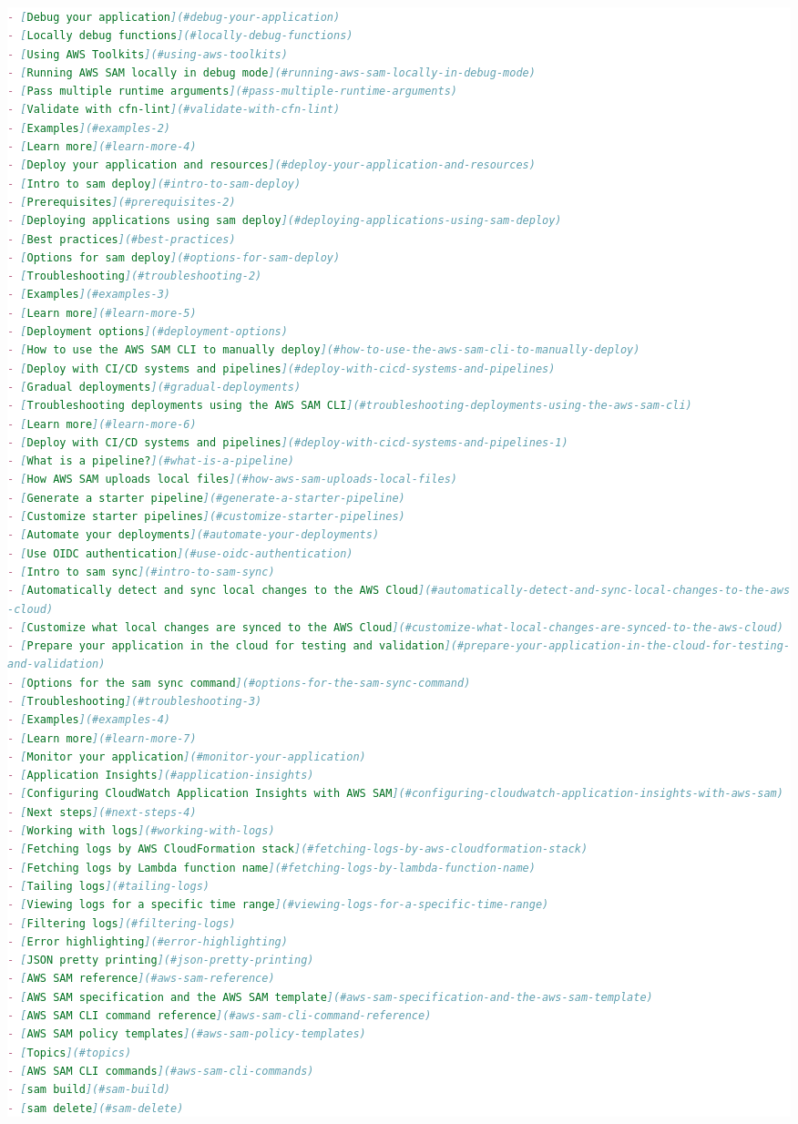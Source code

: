 ```markdown
- [Debug your application](#debug-your-application)
- [Locally debug functions](#locally-debug-functions)
- [Using AWS Toolkits](#using-aws-toolkits)
- [Running AWS SAM locally in debug mode](#running-aws-sam-locally-in-debug-mode)
- [Pass multiple runtime arguments](#pass-multiple-runtime-arguments)
- [Validate with cfn-lint](#validate-with-cfn-lint)
- [Examples](#examples-2)
- [Learn more](#learn-more-4)
- [Deploy your application and resources](#deploy-your-application-and-resources)
- [Intro to sam deploy](#intro-to-sam-deploy)
- [Prerequisites](#prerequisites-2)
- [Deploying applications using sam deploy](#deploying-applications-using-sam-deploy)
- [Best practices](#best-practices)
- [Options for sam deploy](#options-for-sam-deploy)
- [Troubleshooting](#troubleshooting-2)
- [Examples](#examples-3)
- [Learn more](#learn-more-5)
- [Deployment options](#deployment-options)
- [How to use the AWS SAM CLI to manually deploy](#how-to-use-the-aws-sam-cli-to-manually-deploy)
- [Deploy with CI/CD systems and pipelines](#deploy-with-cicd-systems-and-pipelines)
- [Gradual deployments](#gradual-deployments)
- [Troubleshooting deployments using the AWS SAM CLI](#troubleshooting-deployments-using-the-aws-sam-cli)
- [Learn more](#learn-more-6)
- [Deploy with CI/CD systems and pipelines](#deploy-with-cicd-systems-and-pipelines-1)
- [What is a pipeline?](#what-is-a-pipeline)
- [How AWS SAM uploads local files](#how-aws-sam-uploads-local-files)
- [Generate a starter pipeline](#generate-a-starter-pipeline)
- [Customize starter pipelines](#customize-starter-pipelines)
- [Automate your deployments](#automate-your-deployments)
- [Use OIDC authentication](#use-oidc-authentication)
- [Intro to sam sync](#intro-to-sam-sync)
- [Automatically detect and sync local changes to the AWS Cloud](#automatically-detect-and-sync-local-changes-to-the-aws-cloud)
- [Customize what local changes are synced to the AWS Cloud](#customize-what-local-changes-are-synced-to-the-aws-cloud)
- [Prepare your application in the cloud for testing and validation](#prepare-your-application-in-the-cloud-for-testing-and-validation)
- [Options for the sam sync command](#options-for-the-sam-sync-command)
- [Troubleshooting](#troubleshooting-3)
- [Examples](#examples-4)
- [Learn more](#learn-more-7)
- [Monitor your application](#monitor-your-application)
- [Application Insights](#application-insights)
- [Configuring CloudWatch Application Insights with AWS SAM](#configuring-cloudwatch-application-insights-with-aws-sam)
- [Next steps](#next-steps-4)
- [Working with logs](#working-with-logs)
- [Fetching logs by AWS CloudFormation stack](#fetching-logs-by-aws-cloudformation-stack)
- [Fetching logs by Lambda function name](#fetching-logs-by-lambda-function-name)
- [Tailing logs](#tailing-logs)
- [Viewing logs for a specific time range](#viewing-logs-for-a-specific-time-range)
- [Filtering logs](#filtering-logs)
- [Error highlighting](#error-highlighting)
- [JSON pretty printing](#json-pretty-printing)
- [AWS SAM reference](#aws-sam-reference)
- [AWS SAM specification and the AWS SAM template](#aws-sam-specification-and-the-aws-sam-template)
- [AWS SAM CLI command reference](#aws-sam-cli-command-reference)
- [AWS SAM policy templates](#aws-sam-policy-templates)
- [Topics](#topics)
- [AWS SAM CLI commands](#aws-sam-cli-commands)
- [sam build](#sam-build)
- [sam delete](#sam-delete)
```
